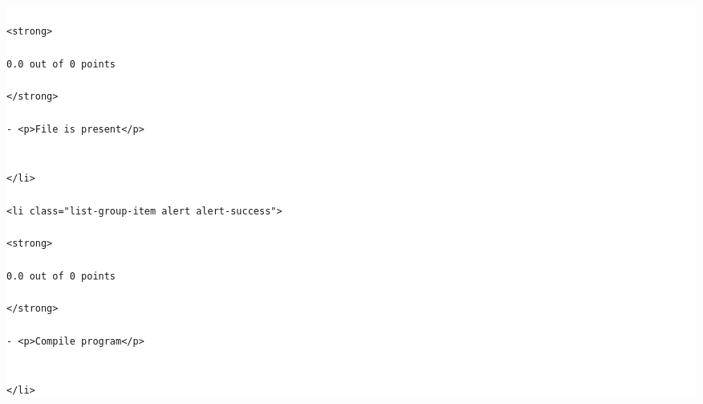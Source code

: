 																																																																																																																																																																																																																																																																																																																																																																																																																																																																																																									      	  			        <strong>
																																																																																																																																																																																																																																																																																																																																																																																																																																																																																																														      0.0 out of 0 points
																																																																																																																																																																																																																																																																																																																																																																																																																																																																																																														      	      	   </strong>
																																																																																																																																																																																																																																																																																																																																																																																																																																																																																																																       - <p>File is present</p>

																																																																																																																																																																																																																																																																																																																																																																																																																																																																																																																       	 	    </li>
																																																																																																																																																																																																																																																																																																																																																																																																																																																																																																																		       <li class="list-group-item alert alert-success">
																																																																																																																																																																																																																																																																																																																																																																																																																																																																																																																		       	   			  	 <strong>
																																																																																																																																																																																																																																																																																																																																																																																																																																																																																																																							       0.0 out of 0 points
																																																																																																																																																																																																																																																																																																																																																																																																																																																																																																																							       	       	    </strong>
																																																																																																																																																																																																																																																																																																																																																																																																																																																																																																																									        - <p>Compile program</p>

																																																																																																																																																																																																																																																																																																																																																																																																																																																																																																																										  	      </li>